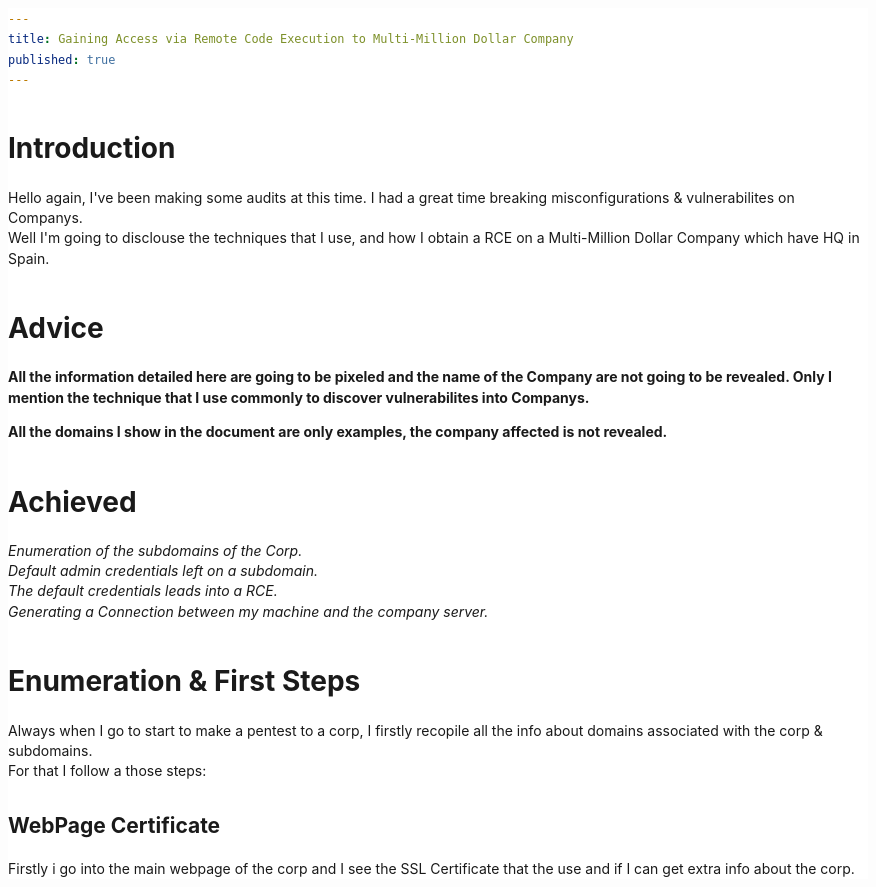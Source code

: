 ```yaml
---
title: Gaining Access via Remote Code Execution to Multi-Million Dollar Company
published: true
---
```


# Introduction
Hello again, I've been making some audits at this time. I had a great time breaking misconfigurations & vulnerabilites on Companys.<br>
Well I'm going to disclouse the techniques that I use, and how I obtain a RCE on a Multi-Million Dollar Company which have HQ in Spain.<br>

# Advice
**All the information detailed here are going to be pixeled and the name of the Company are not going to be revealed. Only I mention the technique that I use commonly to discover vulnerabilites into Companys.**<br>

**All the domains I show in the document are only examples, the company affected is not revealed.**

# Achieved
*Enumeration of the subdomains of the Corp.*<br>
*Default admin credentials left on a subdomain.*<br>
*The default credentials leads into a RCE.*<br>
*Generating a Connection between my machine and the company server.*<br>

# Enumeration & First Steps
Always when I go to start to make a pentest to a corp, I firstly recopile all the info about domains associated with the corp & subdomains.<br>
For that I follow a those steps:

## WebPage Certificate

Firstly i go into the main webpage of the corp and I see the SSL Certificate that the use and if I can get extra info about the corp.
